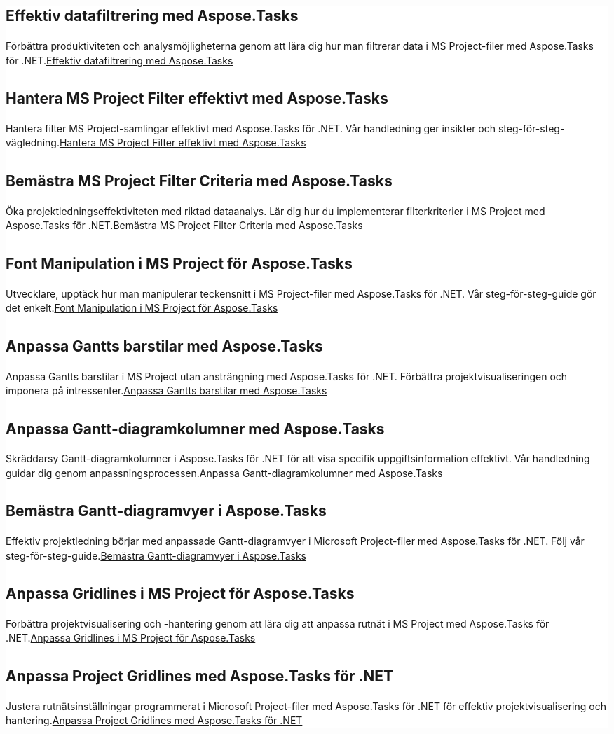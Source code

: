 ## Effektiv datafiltrering med Aspose.Tasks

Förbättra produktiviteten och analysmöjligheterna genom att lära dig hur man filtrerar data i MS Project-filer med Aspose.Tasks för .NET.[Effektiv datafiltrering med Aspose.Tasks](./filtering-data/)

## Hantera MS Project Filter effektivt med Aspose.Tasks

 Hantera filter MS Project-samlingar effektivt med Aspose.Tasks för .NET. Vår handledning ger insikter och steg-för-steg-vägledning.[Hantera MS Project Filter effektivt med Aspose.Tasks](./filter-collection/)

## Bemästra MS Project Filter Criteria med Aspose.Tasks

 Öka projektledningseffektiviteten med riktad dataanalys. Lär dig hur du implementerar filterkriterier i MS Project med Aspose.Tasks för .NET.[Bemästra MS Project Filter Criteria med Aspose.Tasks](./filter-criteria/)

## Font Manipulation i MS Project för Aspose.Tasks

 Utvecklare, upptäck hur man manipulerar teckensnitt i MS Project-filer med Aspose.Tasks för .NET. Vår steg-för-steg-guide gör det enkelt.[Font Manipulation i MS Project för Aspose.Tasks](./font-saving-arguments/)

## Anpassa Gantts barstilar med Aspose.Tasks

 Anpassa Gantts barstilar i MS Project utan ansträngning med Aspose.Tasks för .NET. Förbättra projektvisualiseringen och imponera på intressenter.[Anpassa Gantts barstilar med Aspose.Tasks](./gantt-bar-styles/)

## Anpassa Gantt-diagramkolumner med Aspose.Tasks

Skräddarsy Gantt-diagramkolumner i Aspose.Tasks för .NET för att visa specifik uppgiftsinformation effektivt. Vår handledning guidar dig genom anpassningsprocessen.[Anpassa Gantt-diagramkolumner med Aspose.Tasks](./gantt-chart-columns/)

## Bemästra Gantt-diagramvyer i Aspose.Tasks

 Effektiv projektledning börjar med anpassade Gantt-diagramvyer i Microsoft Project-filer med Aspose.Tasks för .NET. Följ vår steg-för-steg-guide.[Bemästra Gantt-diagramvyer i Aspose.Tasks](./gantt-chart-views/)

## Anpassa Gridlines i MS Project för Aspose.Tasks

 Förbättra projektvisualisering och -hantering genom att lära dig att anpassa rutnät i MS Project med Aspose.Tasks för .NET.[Anpassa Gridlines i MS Project för Aspose.Tasks](./gridlines/)

## Anpassa Project Gridlines med Aspose.Tasks för .NET

 Justera rutnätsinställningar programmerat i Microsoft Project-filer med Aspose.Tasks för .NET för effektiv projektvisualisering och hantering.[Anpassa Project Gridlines med Aspose.Tasks för .NET](./gridlines-management/)
